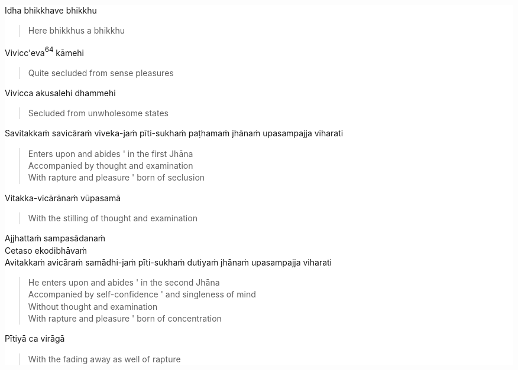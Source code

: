 </div>

Idha bhikkhave bhikkhu

<div class="english">

> Here bhikkhus a bhikkhu

</div>

Vivicc'eva<a href="appendix/endnotes.html#en64" style="text-decoration: none;"><sup>64</sup></a> kāmehi

<div class="english">

> Quite secluded from sense pleasures

</div>

Vivicca akusalehi dhammehi

<div class="english">

> Secluded from unwholesome states

</div>

Savitakkaṁ savicāraṁ viveka-jaṁ pīti-sukhaṁ paṭhamaṁ jhānaṁ upasampajja viharati

<div class="english">

> Enters upon and abides <span class="breathmark">'</span> in the first Jhāna\
> Accompanied by thought and examination\
> With rapture and pleasure <span class="breathmark">'</span> born of seclusion

</div>

Vitakka-vicārānaṁ vūpasamā

<div class="english">

> With the stilling of thought and examination

</div>

Ajjhattaṁ sampasādanaṁ\
Cetaso ekodibhāvaṁ\
Avitakkaṁ avicāraṁ samādhi-jaṁ pīti-sukhaṁ dutiyaṁ jhānaṁ upasampajja viharati

<div class="english">

> He enters upon and abides <span class="breathmark">'</span> in the second Jhāna\
> Accompanied by self-confidence <span class="breathmark">'</span> and singleness of mind\
> Without thought and examination\
> With rapture and pleasure <span class="breathmark">'</span> born of concentration

</div>

Pītiyā ca virāgā

<div class="english">

> With the fading away as well of rapture
